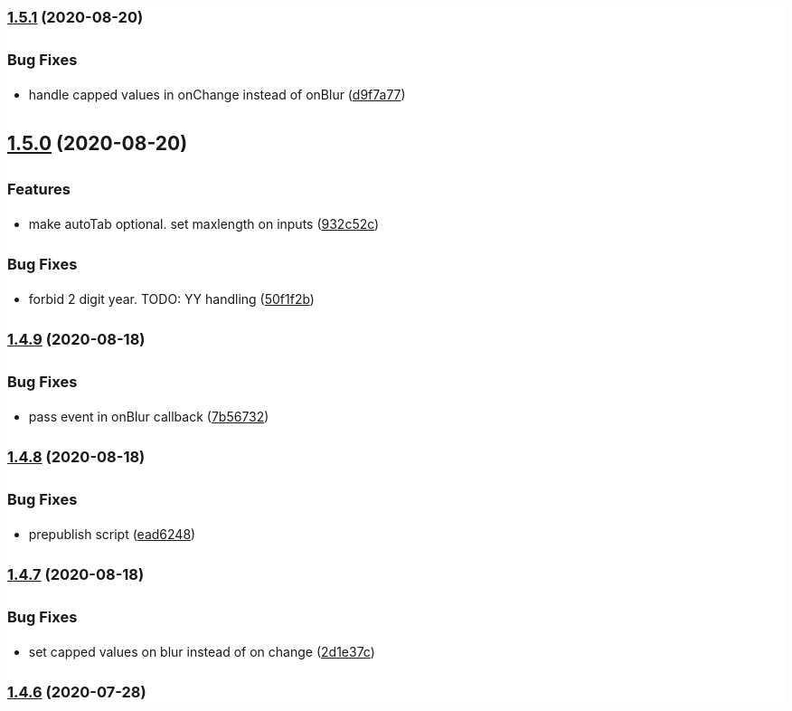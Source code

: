 ### [1.5.1](https://github.com/massierc/react-date-inputs/compare/v1.5.0...v1.5.1) (2020-08-20)


### Bug Fixes

* handle capped values in onChange instead of onBlur ([d9f7a77](https://github.com/massierc/react-date-inputs/commit/d9f7a7701dc6a562ce925160289fead5f8fd72ae))

## [1.5.0](https://github.com/massierc/react-date-inputs/compare/v1.4.9...v1.5.0) (2020-08-20)


### Features

* make autoTab optional. set maxlength on inputs ([932c52c](https://github.com/massierc/react-date-inputs/commit/932c52c781d359c883941f5b986fb975b27b12e4))


### Bug Fixes

* forbid 2 digit year. TODO: YY handling ([50f1f2b](https://github.com/massierc/react-date-inputs/commit/50f1f2bb6cbc1893d1517e5ee3f170dc00eb88f2))

### [1.4.9](https://github.com/massierc/react-date-inputs/compare/v1.4.8...v1.4.9) (2020-08-18)


### Bug Fixes

* pass event in onBlur callback ([7b56732](https://github.com/massierc/react-date-inputs/commit/7b56732b9ac13d201cf1c7a9b8430ec7ae9d0af6))

### [1.4.8](https://github.com/massierc/react-date-inputs/compare/v1.4.7...v1.4.8) (2020-08-18)


### Bug Fixes

* prepublish script ([ead6248](https://github.com/massierc/react-date-inputs/commit/ead6248a2255d2e6f040a0daf959713580ab60f1))

### [1.4.7](https://github.com/massierc/react-date-inputs/compare/v1.4.6...v1.4.7) (2020-08-18)


### Bug Fixes

* set capped values on blur instead of on change ([2d1e37c](https://github.com/massierc/react-date-inputs/commit/2d1e37ce2831cac553f4be36df3223c4afbfde04))

### [1.4.6](https://github.com/massierc/react-date-inputs/compare/v1.4.5...v1.4.6) (2020-07-28)
